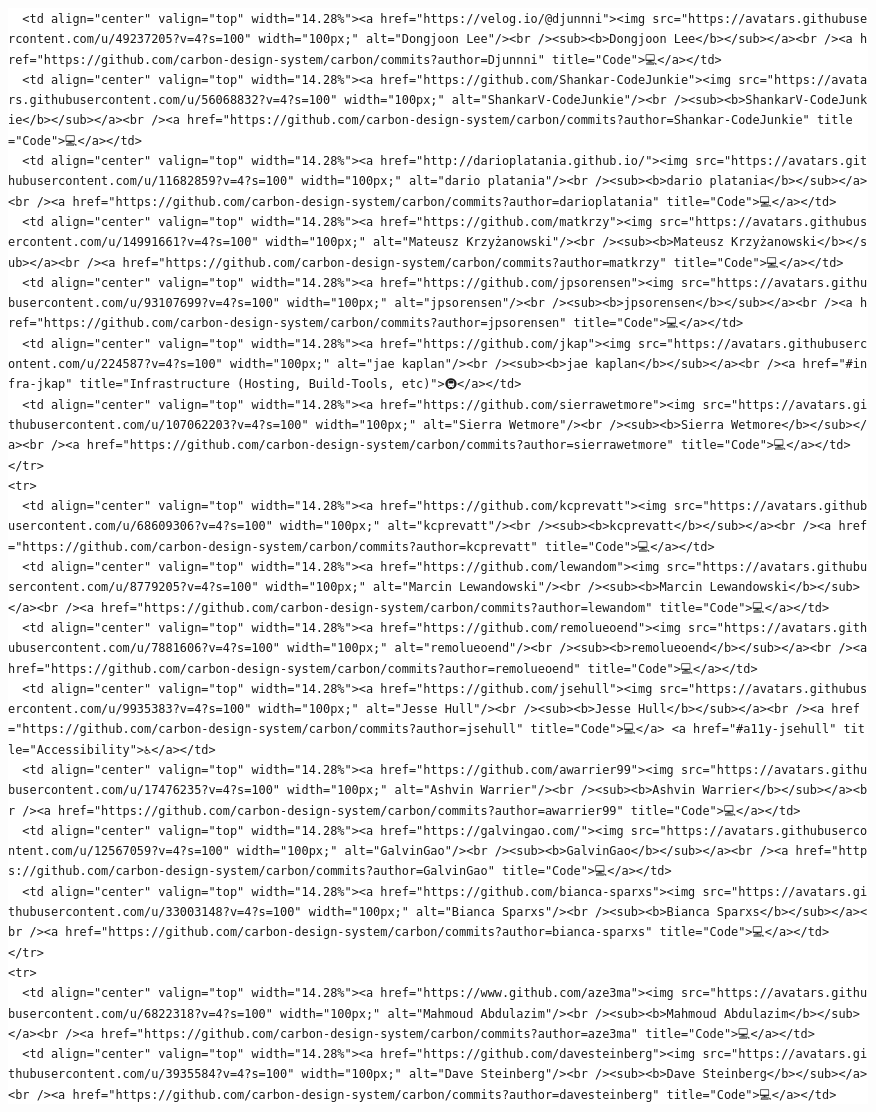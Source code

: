       <td align="center" valign="top" width="14.28%"><a href="https://velog.io/@djunnni"><img src="https://avatars.githubusercontent.com/u/49237205?v=4?s=100" width="100px;" alt="Dongjoon Lee"/><br /><sub><b>Dongjoon Lee</b></sub></a><br /><a href="https://github.com/carbon-design-system/carbon/commits?author=Djunnni" title="Code">💻</a></td>
      <td align="center" valign="top" width="14.28%"><a href="https://github.com/Shankar-CodeJunkie"><img src="https://avatars.githubusercontent.com/u/56068832?v=4?s=100" width="100px;" alt="ShankarV-CodeJunkie"/><br /><sub><b>ShankarV-CodeJunkie</b></sub></a><br /><a href="https://github.com/carbon-design-system/carbon/commits?author=Shankar-CodeJunkie" title="Code">💻</a></td>
      <td align="center" valign="top" width="14.28%"><a href="http://darioplatania.github.io/"><img src="https://avatars.githubusercontent.com/u/11682859?v=4?s=100" width="100px;" alt="dario platania"/><br /><sub><b>dario platania</b></sub></a><br /><a href="https://github.com/carbon-design-system/carbon/commits?author=darioplatania" title="Code">💻</a></td>
      <td align="center" valign="top" width="14.28%"><a href="https://github.com/matkrzy"><img src="https://avatars.githubusercontent.com/u/14991661?v=4?s=100" width="100px;" alt="Mateusz Krzyżanowski"/><br /><sub><b>Mateusz Krzyżanowski</b></sub></a><br /><a href="https://github.com/carbon-design-system/carbon/commits?author=matkrzy" title="Code">💻</a></td>
      <td align="center" valign="top" width="14.28%"><a href="https://github.com/jpsorensen"><img src="https://avatars.githubusercontent.com/u/93107699?v=4?s=100" width="100px;" alt="jpsorensen"/><br /><sub><b>jpsorensen</b></sub></a><br /><a href="https://github.com/carbon-design-system/carbon/commits?author=jpsorensen" title="Code">💻</a></td>
      <td align="center" valign="top" width="14.28%"><a href="https://github.com/jkap"><img src="https://avatars.githubusercontent.com/u/224587?v=4?s=100" width="100px;" alt="jae kaplan"/><br /><sub><b>jae kaplan</b></sub></a><br /><a href="#infra-jkap" title="Infrastructure (Hosting, Build-Tools, etc)">🚇</a></td>
      <td align="center" valign="top" width="14.28%"><a href="https://github.com/sierrawetmore"><img src="https://avatars.githubusercontent.com/u/107062203?v=4?s=100" width="100px;" alt="Sierra Wetmore"/><br /><sub><b>Sierra Wetmore</b></sub></a><br /><a href="https://github.com/carbon-design-system/carbon/commits?author=sierrawetmore" title="Code">💻</a></td>
    </tr>
    <tr>
      <td align="center" valign="top" width="14.28%"><a href="https://github.com/kcprevatt"><img src="https://avatars.githubusercontent.com/u/68609306?v=4?s=100" width="100px;" alt="kcprevatt"/><br /><sub><b>kcprevatt</b></sub></a><br /><a href="https://github.com/carbon-design-system/carbon/commits?author=kcprevatt" title="Code">💻</a></td>
      <td align="center" valign="top" width="14.28%"><a href="https://github.com/lewandom"><img src="https://avatars.githubusercontent.com/u/8779205?v=4?s=100" width="100px;" alt="Marcin Lewandowski"/><br /><sub><b>Marcin Lewandowski</b></sub></a><br /><a href="https://github.com/carbon-design-system/carbon/commits?author=lewandom" title="Code">💻</a></td>
      <td align="center" valign="top" width="14.28%"><a href="https://github.com/remolueoend"><img src="https://avatars.githubusercontent.com/u/7881606?v=4?s=100" width="100px;" alt="remolueoend"/><br /><sub><b>remolueoend</b></sub></a><br /><a href="https://github.com/carbon-design-system/carbon/commits?author=remolueoend" title="Code">💻</a></td>
      <td align="center" valign="top" width="14.28%"><a href="https://github.com/jsehull"><img src="https://avatars.githubusercontent.com/u/9935383?v=4?s=100" width="100px;" alt="Jesse Hull"/><br /><sub><b>Jesse Hull</b></sub></a><br /><a href="https://github.com/carbon-design-system/carbon/commits?author=jsehull" title="Code">💻</a> <a href="#a11y-jsehull" title="Accessibility">️️️️♿️</a></td>
      <td align="center" valign="top" width="14.28%"><a href="https://github.com/awarrier99"><img src="https://avatars.githubusercontent.com/u/17476235?v=4?s=100" width="100px;" alt="Ashvin Warrier"/><br /><sub><b>Ashvin Warrier</b></sub></a><br /><a href="https://github.com/carbon-design-system/carbon/commits?author=awarrier99" title="Code">💻</a></td>
      <td align="center" valign="top" width="14.28%"><a href="https://galvingao.com/"><img src="https://avatars.githubusercontent.com/u/12567059?v=4?s=100" width="100px;" alt="GalvinGao"/><br /><sub><b>GalvinGao</b></sub></a><br /><a href="https://github.com/carbon-design-system/carbon/commits?author=GalvinGao" title="Code">💻</a></td>
      <td align="center" valign="top" width="14.28%"><a href="https://github.com/bianca-sparxs"><img src="https://avatars.githubusercontent.com/u/33003148?v=4?s=100" width="100px;" alt="Bianca Sparxs"/><br /><sub><b>Bianca Sparxs</b></sub></a><br /><a href="https://github.com/carbon-design-system/carbon/commits?author=bianca-sparxs" title="Code">💻</a></td>
    </tr>
    <tr>
      <td align="center" valign="top" width="14.28%"><a href="https://www.github.com/aze3ma"><img src="https://avatars.githubusercontent.com/u/6822318?v=4?s=100" width="100px;" alt="Mahmoud Abdulazim"/><br /><sub><b>Mahmoud Abdulazim</b></sub></a><br /><a href="https://github.com/carbon-design-system/carbon/commits?author=aze3ma" title="Code">💻</a></td>
      <td align="center" valign="top" width="14.28%"><a href="https://github.com/davesteinberg"><img src="https://avatars.githubusercontent.com/u/3935584?v=4?s=100" width="100px;" alt="Dave Steinberg"/><br /><sub><b>Dave Steinberg</b></sub></a><br /><a href="https://github.com/carbon-design-system/carbon/commits?author=davesteinberg" title="Code">💻</a></td>